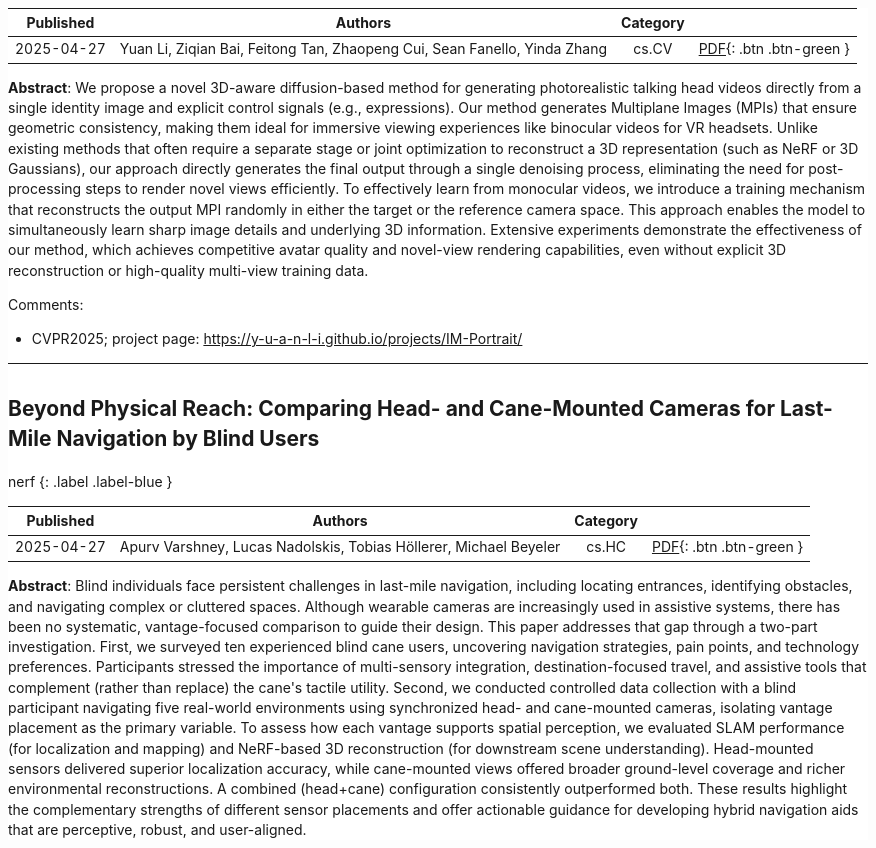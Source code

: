 | Published | Authors | Category | |
|:---:|:---:|:---:|:---:|
| 2025-04-27 | Yuan Li, Ziqian Bai, Feitong Tan, Zhaopeng Cui, Sean Fanello, Yinda Zhang | cs.CV | [PDF](http://arxiv.org/pdf/2504.19165v2){: .btn .btn-green } |

**Abstract**: We propose a novel 3D-aware diffusion-based method for generating
photorealistic talking head videos directly from a single identity image and
explicit control signals (e.g., expressions). Our method generates Multiplane
Images (MPIs) that ensure geometric consistency, making them ideal for
immersive viewing experiences like binocular videos for VR headsets. Unlike
existing methods that often require a separate stage or joint optimization to
reconstruct a 3D representation (such as NeRF or 3D Gaussians), our approach
directly generates the final output through a single denoising process,
eliminating the need for post-processing steps to render novel views
efficiently. To effectively learn from monocular videos, we introduce a
training mechanism that reconstructs the output MPI randomly in either the
target or the reference camera space. This approach enables the model to
simultaneously learn sharp image details and underlying 3D information.
Extensive experiments demonstrate the effectiveness of our method, which
achieves competitive avatar quality and novel-view rendering capabilities, even
without explicit 3D reconstruction or high-quality multi-view training data.

Comments:
- CVPR2025; project page:
  https://y-u-a-n-l-i.github.io/projects/IM-Portrait/

---

## Beyond Physical Reach: Comparing Head- and Cane-Mounted Cameras for  Last-Mile Navigation by Blind Users

nerf
{: .label .label-blue }

| Published | Authors | Category | |
|:---:|:---:|:---:|:---:|
| 2025-04-27 | Apurv Varshney, Lucas Nadolskis, Tobias Höllerer, Michael Beyeler | cs.HC | [PDF](http://arxiv.org/pdf/2504.19345v1){: .btn .btn-green } |

**Abstract**: Blind individuals face persistent challenges in last-mile navigation,
including locating entrances, identifying obstacles, and navigating complex or
cluttered spaces. Although wearable cameras are increasingly used in assistive
systems, there has been no systematic, vantage-focused comparison to guide
their design. This paper addresses that gap through a two-part investigation.
First, we surveyed ten experienced blind cane users, uncovering navigation
strategies, pain points, and technology preferences. Participants stressed the
importance of multi-sensory integration, destination-focused travel, and
assistive tools that complement (rather than replace) the cane's tactile
utility. Second, we conducted controlled data collection with a blind
participant navigating five real-world environments using synchronized head-
and cane-mounted cameras, isolating vantage placement as the primary variable.
To assess how each vantage supports spatial perception, we evaluated SLAM
performance (for localization and mapping) and NeRF-based 3D reconstruction
(for downstream scene understanding). Head-mounted sensors delivered superior
localization accuracy, while cane-mounted views offered broader ground-level
coverage and richer environmental reconstructions. A combined (head+cane)
configuration consistently outperformed both. These results highlight the
complementary strengths of different sensor placements and offer actionable
guidance for developing hybrid navigation aids that are perceptive, robust, and
user-aligned.
